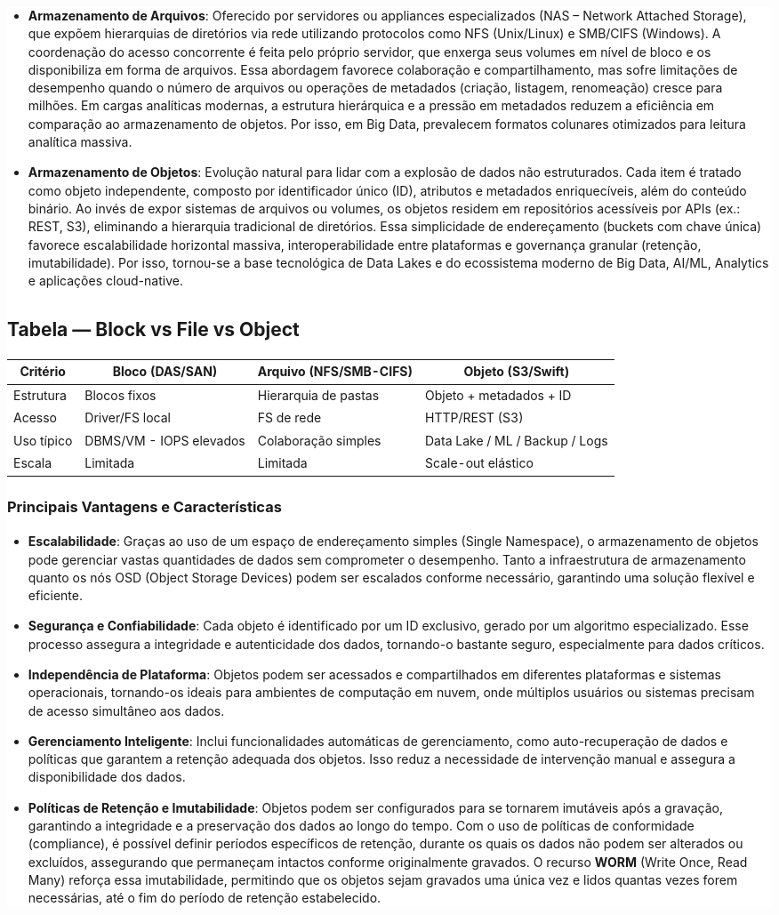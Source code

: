 - **Armazenamento de Arquivos**: Oferecido por servidores ou appliances especializados (NAS – Network Attached Storage), que expõem hierarquias de diretórios via rede utilizando protocolos como NFS (Unix/Linux) e SMB/CIFS (Windows). A coordenação do acesso concorrente é feita pelo próprio servidor, que enxerga seus volumes em nível de bloco e os disponibiliza em forma de arquivos. Essa abordagem favorece colaboração e compartilhamento, mas sofre limitações de desempenho quando o número de arquivos ou operações de metadados (criação, listagem, renomeação) cresce para milhões. Em cargas analíticas modernas, a estrutura hierárquica e a pressão em metadados reduzem a eficiência em comparação ao armazenamento de objetos. Por isso, em Big Data, prevalecem formatos colunares otimizados para leitura analítica massiva.

- **Armazenamento de Objetos**: Evolução natural para lidar com a explosão de dados não estruturados. Cada item é tratado como objeto independente, composto por identificador único (ID), atributos e metadados enriquecíveis, além do conteúdo binário. Ao invés de expor sistemas de arquivos ou volumes, os objetos residem em repositórios acessíveis por APIs (ex.: REST, S3), eliminando a hierarquia tradicional de diretórios. Essa simplicidade de endereçamento (buckets com chave única) favorece escalabilidade horizontal massiva, interoperabilidade entre plataformas e governança granular (retenção, imutabilidade). Por isso, tornou-se a base tecnológica de Data Lakes e do ecossistema moderno de Big Data, AI/ML, Analytics e aplicações cloud-native.
## Tabela — Block vs File vs Object

| Critério   | Bloco (DAS/SAN)         | Arquivo (NFS/SMB-CIFS)    | Objeto (S3/Swift)                     |
|------------|-------------------------|---------------------------|---------------------------------------|
| Estrutura  | Blocos fixos            | Hierarquia de pastas      | Objeto + metadados + ID               |
| Acesso     | Driver/FS local         | FS de rede                | HTTP/REST (S3)                        |
| Uso típico | DBMS/VM - IOPS elevados | Colaboração simples       | Data Lake / ML / Backup / Logs        |
| Escala     | Limitada                | Limitada                  | Scale-out elástico                    |

### Principais Vantagens e Características

- **Escalabilidade**: Graças ao uso de um espaço de endereçamento simples (Single Namespace), o armazenamento de objetos pode gerenciar vastas quantidades de dados sem comprometer o desempenho. Tanto a infraestrutura de armazenamento quanto os nós OSD (Object Storage Devices) podem ser escalados conforme necessário, garantindo uma solução flexível e eficiente.

- **Segurança e Confiabilidade**: Cada objeto é identificado por um ID exclusivo, gerado por um algoritmo especializado. Esse processo assegura a integridade e autenticidade dos dados, tornando-o bastante seguro, especialmente para dados críticos.

- **Independência de Plataforma**: Objetos podem ser acessados e compartilhados em diferentes plataformas e sistemas operacionais, tornando-os ideais para ambientes de computação em nuvem, onde múltiplos usuários ou sistemas precisam de acesso simultâneo aos dados.

- **Gerenciamento Inteligente**: Inclui funcionalidades automáticas de gerenciamento, como auto-recuperação de dados e políticas que garantem a retenção adequada dos objetos. Isso reduz a necessidade de intervenção manual e assegura a disponibilidade dos dados.

- **Políticas de Retenção e Imutabilidade**: Objetos podem ser configurados para se tornarem imutáveis após a gravação, garantindo a integridade e a preservação dos dados ao longo do tempo. Com o uso de políticas de conformidade (compliance), é possível definir períodos específicos de retenção, durante os quais os dados não podem ser alterados ou excluídos, assegurando que permaneçam intactos conforme originalmente gravados. O recurso **WORM** (Write Once, Read Many) reforça essa imutabilidade, permitindo que os objetos sejam gravados uma única vez e lidos quantas vezes forem necessárias, até o fim do período de retenção estabelecido.

